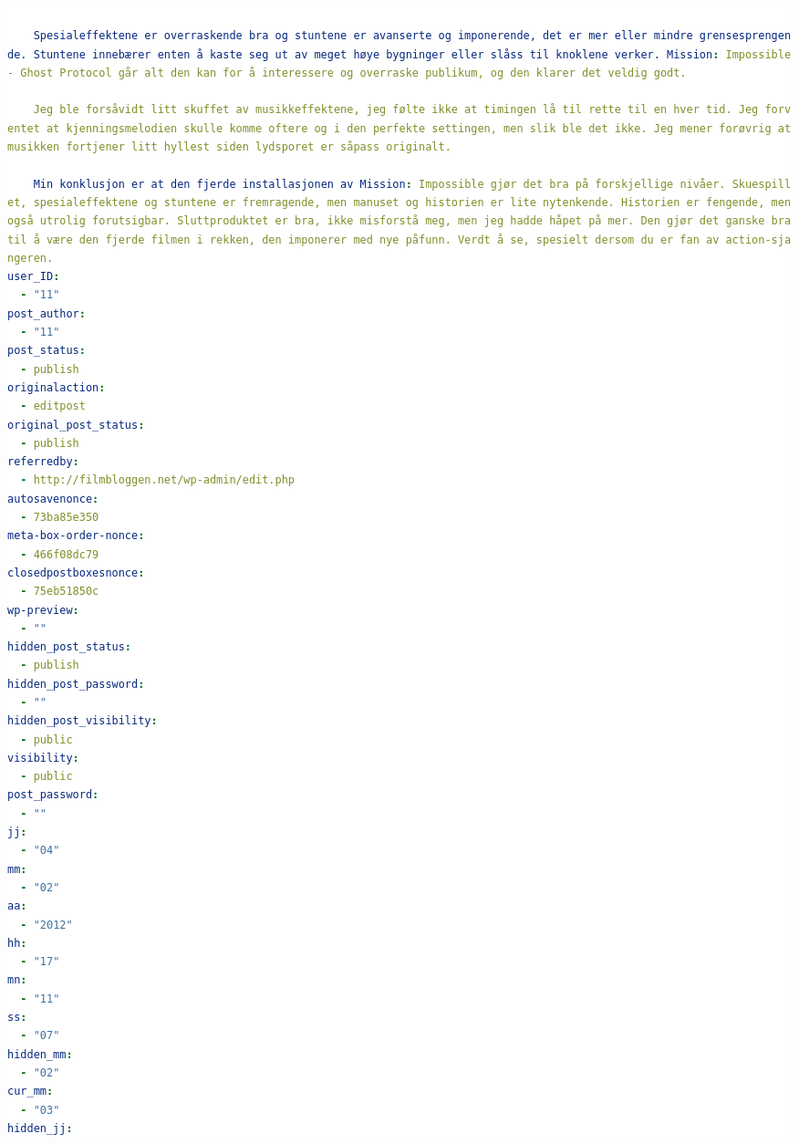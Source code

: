 ```yaml
    
    Spesialeffektene er overraskende bra og stuntene er avanserte og imponerende, det er mer eller mindre grensesprengende. Stuntene innebærer enten å kaste seg ut av meget høye bygninger eller slåss til knoklene verker. Mission: Impossible - Ghost Protocol går alt den kan for å interessere og overraske publikum, og den klarer det veldig godt.
    
    Jeg ble forsåvidt litt skuffet av musikkeffektene, jeg følte ikke at timingen lå til rette til en hver tid. Jeg forventet at kjenningsmelodien skulle komme oftere og i den perfekte settingen, men slik ble det ikke. Jeg mener forøvrig at musikken fortjener litt hyllest siden lydsporet er såpass originalt.
    
    Min konklusjon er at den fjerde installasjonen av Mission: Impossible gjør det bra på forskjellige nivåer. Skuespillet, spesialeffektene og stuntene er fremragende, men manuset og historien er lite nytenkende. Historien er fengende, men også utrolig forutsigbar. Sluttproduktet er bra, ikke misforstå meg, men jeg hadde håpet på mer. Den gjør det ganske bra til å være den fjerde filmen i rekken, den imponerer med nye påfunn. Verdt å se, spesielt dersom du er fan av action-sjangeren.
user_ID:
  - "11"
post_author:
  - "11"
post_status:
  - publish
originalaction:
  - editpost
original_post_status:
  - publish
referredby:
  - http://filmbloggen.net/wp-admin/edit.php
autosavenonce:
  - 73ba85e350
meta-box-order-nonce:
  - 466f08dc79
closedpostboxesnonce:
  - 75eb51850c
wp-preview:
  - ""
hidden_post_status:
  - publish
hidden_post_password:
  - ""
hidden_post_visibility:
  - public
visibility:
  - public
post_password:
  - ""
jj:
  - "04"
mm:
  - "02"
aa:
  - "2012"
hh:
  - "17"
mn:
  - "11"
ss:
  - "07"
hidden_mm:
  - "02"
cur_mm:
  - "03"
hidden_jj:
```